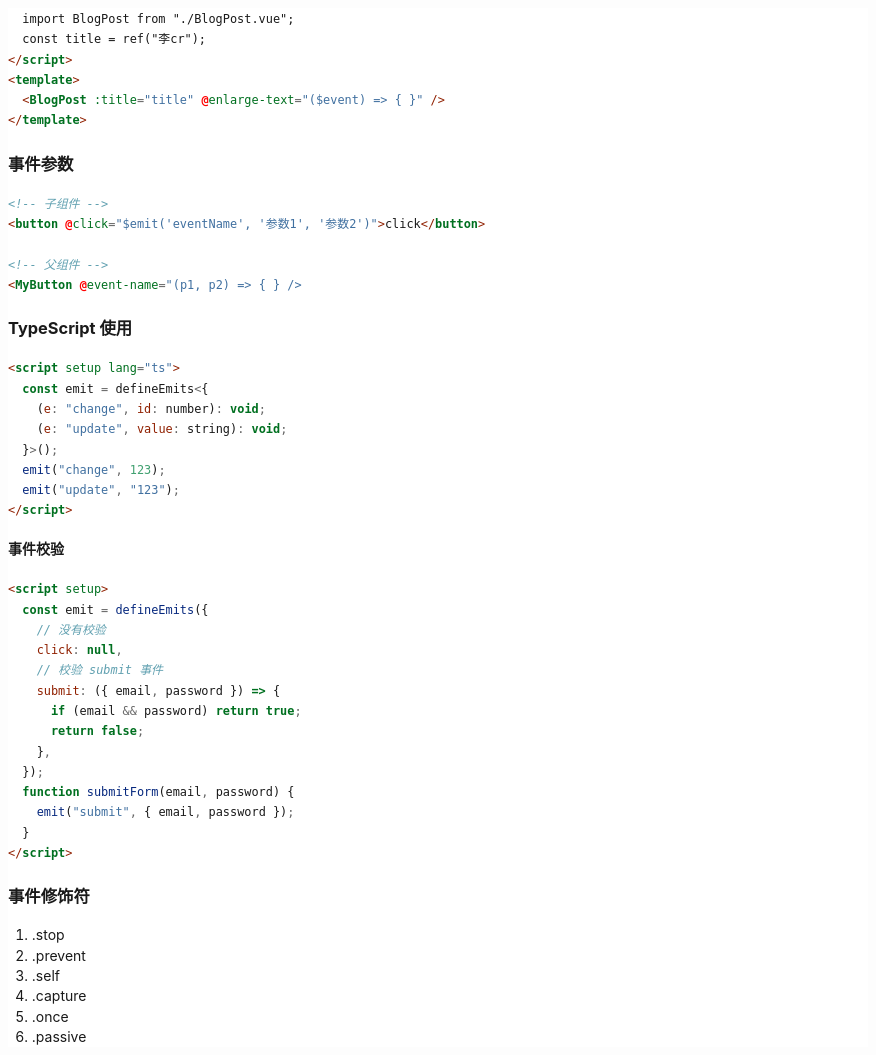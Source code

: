 ```html
  import BlogPost from "./BlogPost.vue";
  const title = ref("李cr");
</script>
<template>
  <BlogPost :title="title" @enlarge-text="($event) => { }" />
</template>
```

### 事件参数

```html
<!-- 子组件 -->
<button @click="$emit('eventName', '参数1', '参数2')">click</button>

<!-- 父组件 -->
<MyButton @event-name="(p1, p2) => { } />
```

### TypeScript 使用

```html
<script setup lang="ts">
  const emit = defineEmits<{
    (e: "change", id: number): void;
    (e: "update", value: string): void;
  }>();
  emit("change", 123);
  emit("update", "123");
</script>
```

#### 事件校验

```html
<script setup>
  const emit = defineEmits({
    // 没有校验
    click: null,
    // 校验 submit 事件
    submit: ({ email, password }) => {
      if (email && password) return true;
      return false;
    },
  });
  function submitForm(email, password) {
    emit("submit", { email, password });
  }
</script>
```

### 事件修饰符

1. .stop
2. .prevent
3. .self
4. .capture
5. .once
6. .passive
